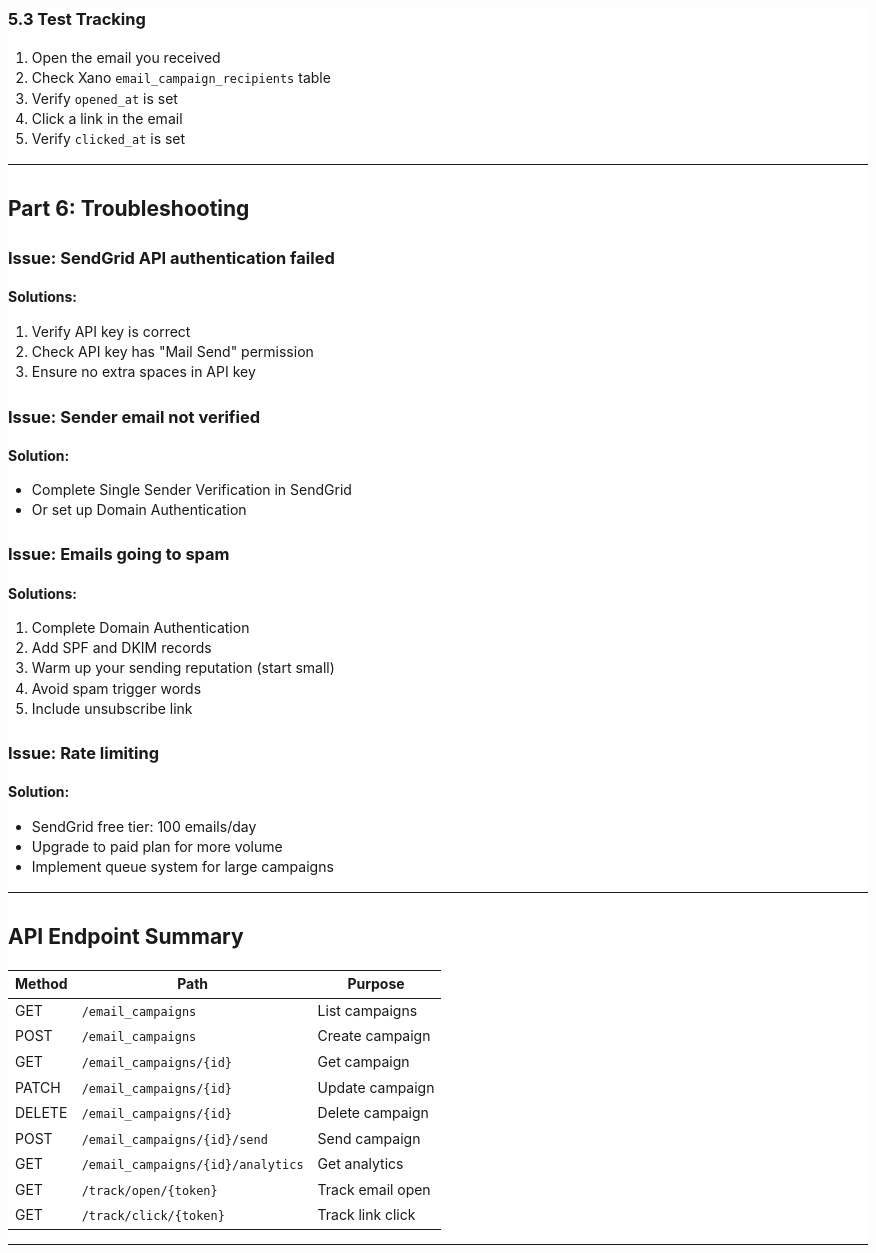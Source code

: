 ### 5.3 Test Tracking

1. Open the email you received
2. Check Xano `email_campaign_recipients` table
3. Verify `opened_at` is set
4. Click a link in the email
5. Verify `clicked_at` is set

---

## Part 6: Troubleshooting

### Issue: SendGrid API authentication failed

**Solutions:**
1. Verify API key is correct
2. Check API key has "Mail Send" permission
3. Ensure no extra spaces in API key

### Issue: Sender email not verified

**Solution:**
- Complete Single Sender Verification in SendGrid
- Or set up Domain Authentication

### Issue: Emails going to spam

**Solutions:**
1. Complete Domain Authentication
2. Add SPF and DKIM records
3. Warm up your sending reputation (start small)
4. Avoid spam trigger words
5. Include unsubscribe link

### Issue: Rate limiting

**Solution:**
- SendGrid free tier: 100 emails/day
- Upgrade to paid plan for more volume
- Implement queue system for large campaigns

---

## API Endpoint Summary

| Method | Path | Purpose |
|--------|------|---------|
| GET | `/email_campaigns` | List campaigns |
| POST | `/email_campaigns` | Create campaign |
| GET | `/email_campaigns/{id}` | Get campaign |
| PATCH | `/email_campaigns/{id}` | Update campaign |
| DELETE | `/email_campaigns/{id}` | Delete campaign |
| POST | `/email_campaigns/{id}/send` | Send campaign |
| GET | `/email_campaigns/{id}/analytics` | Get analytics |
| GET | `/track/open/{token}` | Track email open |
| GET | `/track/click/{token}` | Track link click |

---